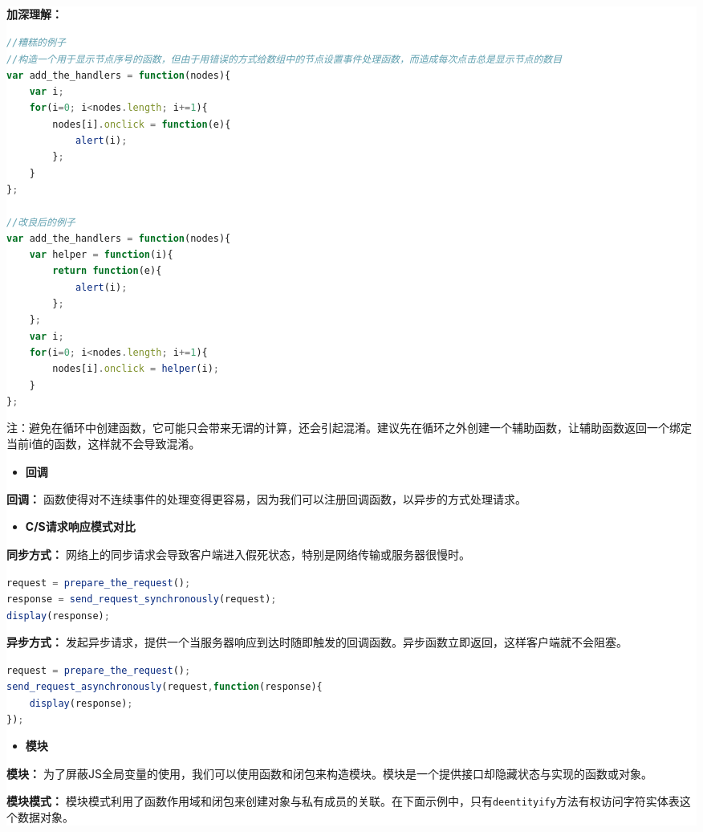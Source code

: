 **加深理解：**

```javascript
//糟糕的例子
//构造一个用于显示节点序号的函数，但由于用错误的方式给数组中的节点设置事件处理函数，而造成每次点击总是显示节点的数目
var add_the_handlers = function(nodes){
    var i;
    for(i=0; i<nodes.length; i+=1){
        nodes[i].onclick = function(e){
            alert(i);
        };
    }
};

//改良后的例子
var add_the_handlers = function(nodes){
    var helper = function(i){
        return function(e){
            alert(i);
        };
    };
    var i;
    for(i=0; i<nodes.length; i+=1){
        nodes[i].onclick = helper(i);
    }
};
```
注：避免在循环中创建函数，它可能只会带来无谓的计算，还会引起混淆。建议先在循环之外创建一个辅助函数，让辅助函数返回一个绑定当前i值的函数，这样就不会导致混淆。

* **回调**

**回调：** 函数使得对不连续事件的处理变得更容易，因为我们可以注册回调函数，以异步的方式处理请求。

* **C/S请求响应模式对比**

**同步方式：** 网络上的同步请求会导致客户端进入假死状态，特别是网络传输或服务器很慢时。

```javascript
request = prepare_the_request();
response = send_request_synchronously(request);
display(response);
```

**异步方式：** 发起异步请求，提供一个当服务器响应到达时随即触发的回调函数。异步函数立即返回，这样客户端就不会阻塞。

```javascript
request = prepare_the_request();
send_request_asynchronously(request,function(response){
    display(response);
});
```

* **模块**

**模块：** 为了屏蔽JS全局变量的使用，我们可以使用函数和闭包来构造模块。模块是一个提供接口却隐藏状态与实现的函数或对象。

**模块模式：** 模块模式利用了函数作用域和闭包来创建对象与私有成员的关联。在下面示例中，只有`deentityify`方法有权访问字符实体表这个数据对象。
